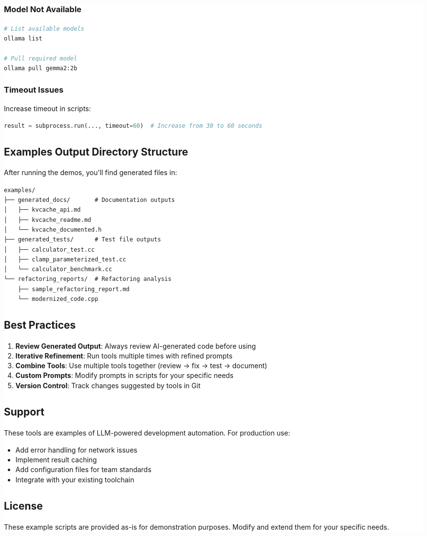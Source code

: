 ### Model Not Available
```bash
# List available models
ollama list

# Pull required model
ollama pull gemma2:2b
```

### Timeout Issues
Increase timeout in scripts:
```python
result = subprocess.run(..., timeout=60)  # Increase from 30 to 60 seconds
```

## Examples Output Directory Structure

After running the demos, you'll find generated files in:
```
examples/
├── generated_docs/       # Documentation outputs
│   ├── kvcache_api.md
│   ├── kvcache_readme.md
│   └── kvcache_documented.h
├── generated_tests/      # Test file outputs
│   ├── calculator_test.cc
│   ├── clamp_parameterized_test.cc
│   └── calculator_benchmark.cc
└── refactoring_reports/  # Refactoring analysis
    ├── sample_refactoring_report.md
    └── modernized_code.cpp
```

## Best Practices

1. **Review Generated Output**: Always review AI-generated code before using
2. **Iterative Refinement**: Run tools multiple times with refined prompts
3. **Combine Tools**: Use multiple tools together (review → fix → test → document)
4. **Custom Prompts**: Modify prompts in scripts for your specific needs
5. **Version Control**: Track changes suggested by tools in Git

## Support

These tools are examples of LLM-powered development automation. For production use:
- Add error handling for network issues
- Implement result caching
- Add configuration files for team standards
- Integrate with your existing toolchain

## License

These example scripts are provided as-is for demonstration purposes. Modify and extend them for your specific needs.
